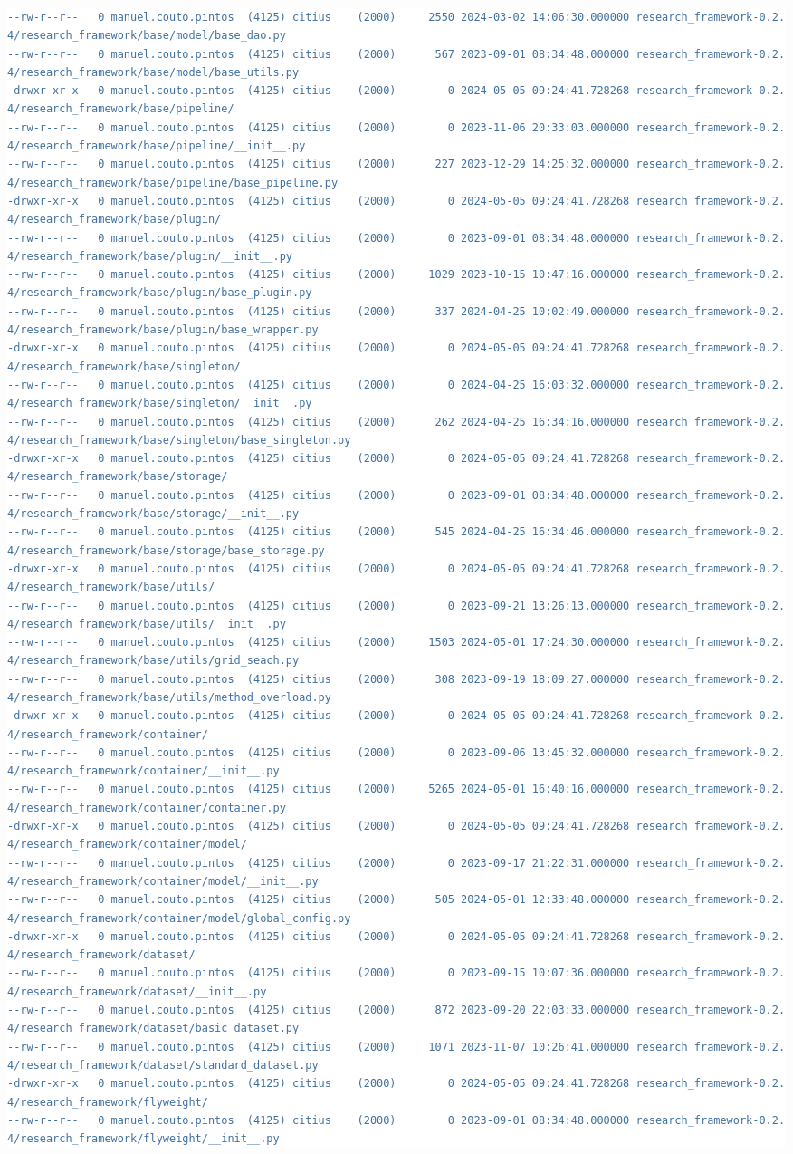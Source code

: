 ```diff
--rw-r--r--   0 manuel.couto.pintos  (4125) citius    (2000)     2550 2024-03-02 14:06:30.000000 research_framework-0.2.4/research_framework/base/model/base_dao.py
--rw-r--r--   0 manuel.couto.pintos  (4125) citius    (2000)      567 2023-09-01 08:34:48.000000 research_framework-0.2.4/research_framework/base/model/base_utils.py
-drwxr-xr-x   0 manuel.couto.pintos  (4125) citius    (2000)        0 2024-05-05 09:24:41.728268 research_framework-0.2.4/research_framework/base/pipeline/
--rw-r--r--   0 manuel.couto.pintos  (4125) citius    (2000)        0 2023-11-06 20:33:03.000000 research_framework-0.2.4/research_framework/base/pipeline/__init__.py
--rw-r--r--   0 manuel.couto.pintos  (4125) citius    (2000)      227 2023-12-29 14:25:32.000000 research_framework-0.2.4/research_framework/base/pipeline/base_pipeline.py
-drwxr-xr-x   0 manuel.couto.pintos  (4125) citius    (2000)        0 2024-05-05 09:24:41.728268 research_framework-0.2.4/research_framework/base/plugin/
--rw-r--r--   0 manuel.couto.pintos  (4125) citius    (2000)        0 2023-09-01 08:34:48.000000 research_framework-0.2.4/research_framework/base/plugin/__init__.py
--rw-r--r--   0 manuel.couto.pintos  (4125) citius    (2000)     1029 2023-10-15 10:47:16.000000 research_framework-0.2.4/research_framework/base/plugin/base_plugin.py
--rw-r--r--   0 manuel.couto.pintos  (4125) citius    (2000)      337 2024-04-25 10:02:49.000000 research_framework-0.2.4/research_framework/base/plugin/base_wrapper.py
-drwxr-xr-x   0 manuel.couto.pintos  (4125) citius    (2000)        0 2024-05-05 09:24:41.728268 research_framework-0.2.4/research_framework/base/singleton/
--rw-r--r--   0 manuel.couto.pintos  (4125) citius    (2000)        0 2024-04-25 16:03:32.000000 research_framework-0.2.4/research_framework/base/singleton/__init__.py
--rw-r--r--   0 manuel.couto.pintos  (4125) citius    (2000)      262 2024-04-25 16:34:16.000000 research_framework-0.2.4/research_framework/base/singleton/base_singleton.py
-drwxr-xr-x   0 manuel.couto.pintos  (4125) citius    (2000)        0 2024-05-05 09:24:41.728268 research_framework-0.2.4/research_framework/base/storage/
--rw-r--r--   0 manuel.couto.pintos  (4125) citius    (2000)        0 2023-09-01 08:34:48.000000 research_framework-0.2.4/research_framework/base/storage/__init__.py
--rw-r--r--   0 manuel.couto.pintos  (4125) citius    (2000)      545 2024-04-25 16:34:46.000000 research_framework-0.2.4/research_framework/base/storage/base_storage.py
-drwxr-xr-x   0 manuel.couto.pintos  (4125) citius    (2000)        0 2024-05-05 09:24:41.728268 research_framework-0.2.4/research_framework/base/utils/
--rw-r--r--   0 manuel.couto.pintos  (4125) citius    (2000)        0 2023-09-21 13:26:13.000000 research_framework-0.2.4/research_framework/base/utils/__init__.py
--rw-r--r--   0 manuel.couto.pintos  (4125) citius    (2000)     1503 2024-05-01 17:24:30.000000 research_framework-0.2.4/research_framework/base/utils/grid_seach.py
--rw-r--r--   0 manuel.couto.pintos  (4125) citius    (2000)      308 2023-09-19 18:09:27.000000 research_framework-0.2.4/research_framework/base/utils/method_overload.py
-drwxr-xr-x   0 manuel.couto.pintos  (4125) citius    (2000)        0 2024-05-05 09:24:41.728268 research_framework-0.2.4/research_framework/container/
--rw-r--r--   0 manuel.couto.pintos  (4125) citius    (2000)        0 2023-09-06 13:45:32.000000 research_framework-0.2.4/research_framework/container/__init__.py
--rw-r--r--   0 manuel.couto.pintos  (4125) citius    (2000)     5265 2024-05-01 16:40:16.000000 research_framework-0.2.4/research_framework/container/container.py
-drwxr-xr-x   0 manuel.couto.pintos  (4125) citius    (2000)        0 2024-05-05 09:24:41.728268 research_framework-0.2.4/research_framework/container/model/
--rw-r--r--   0 manuel.couto.pintos  (4125) citius    (2000)        0 2023-09-17 21:22:31.000000 research_framework-0.2.4/research_framework/container/model/__init__.py
--rw-r--r--   0 manuel.couto.pintos  (4125) citius    (2000)      505 2024-05-01 12:33:48.000000 research_framework-0.2.4/research_framework/container/model/global_config.py
-drwxr-xr-x   0 manuel.couto.pintos  (4125) citius    (2000)        0 2024-05-05 09:24:41.728268 research_framework-0.2.4/research_framework/dataset/
--rw-r--r--   0 manuel.couto.pintos  (4125) citius    (2000)        0 2023-09-15 10:07:36.000000 research_framework-0.2.4/research_framework/dataset/__init__.py
--rw-r--r--   0 manuel.couto.pintos  (4125) citius    (2000)      872 2023-09-20 22:03:33.000000 research_framework-0.2.4/research_framework/dataset/basic_dataset.py
--rw-r--r--   0 manuel.couto.pintos  (4125) citius    (2000)     1071 2023-11-07 10:26:41.000000 research_framework-0.2.4/research_framework/dataset/standard_dataset.py
-drwxr-xr-x   0 manuel.couto.pintos  (4125) citius    (2000)        0 2024-05-05 09:24:41.728268 research_framework-0.2.4/research_framework/flyweight/
--rw-r--r--   0 manuel.couto.pintos  (4125) citius    (2000)        0 2023-09-01 08:34:48.000000 research_framework-0.2.4/research_framework/flyweight/__init__.py
```